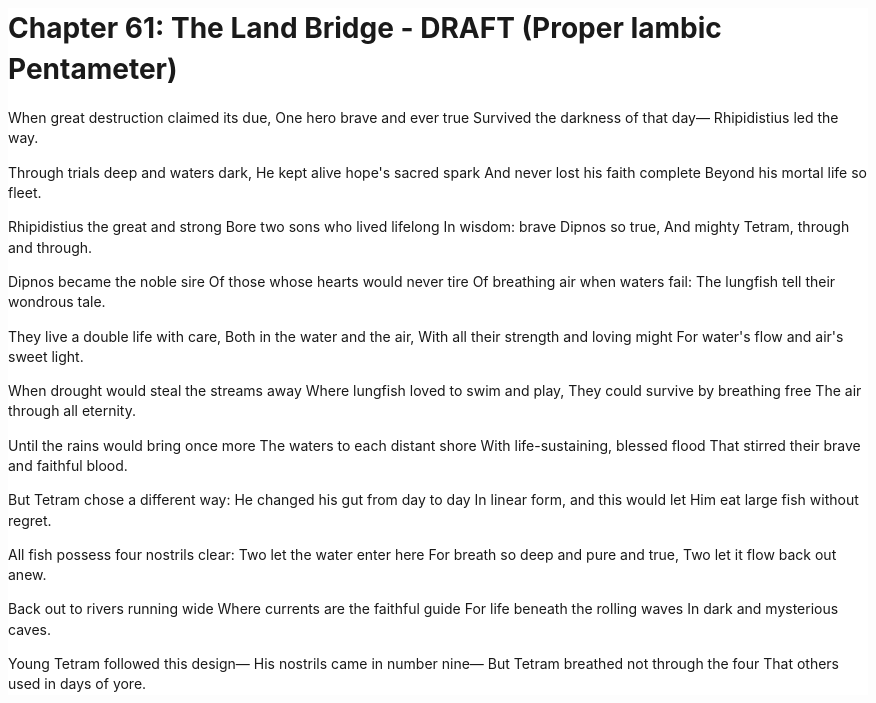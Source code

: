 # Chapter 61: The Land Bridge - DRAFT (Proper Iambic Pentameter)

When great destruction claimed its due,
One hero brave and ever true
Survived the darkness of that day—
Rhipidistius led the way.

Through trials deep and waters dark,
He kept alive hope's sacred spark
And never lost his faith complete
Beyond his mortal life so fleet.

Rhipidistius the great and strong
Bore two sons who lived lifelong
In wisdom: brave Dipnos so true,
And mighty Tetram, through and through.

Dipnos became the noble sire
Of those whose hearts would never tire
Of breathing air when waters fail:
The lungfish tell their wondrous tale.

They live a double life with care,
Both in the water and the air,
With all their strength and loving might
For water's flow and air's sweet light.

When drought would steal the streams away
Where lungfish loved to swim and play,
They could survive by breathing free
The air through all eternity.

Until the rains would bring once more
The waters to each distant shore
With life-sustaining, blessed flood
That stirred their brave and faithful blood.

But Tetram chose a different way:
He changed his gut from day to day
In linear form, and this would let
Him eat large fish without regret.

All fish possess four nostrils clear:
Two let the water enter here
For breath so deep and pure and true,
Two let it flow back out anew.

Back out to rivers running wide
Where currents are the faithful guide
For life beneath the rolling waves
In dark and mysterious caves.

Young Tetram followed this design—
His nostrils came in number nine—
But Tetram breathed not through the four
That others used in days of yore.
